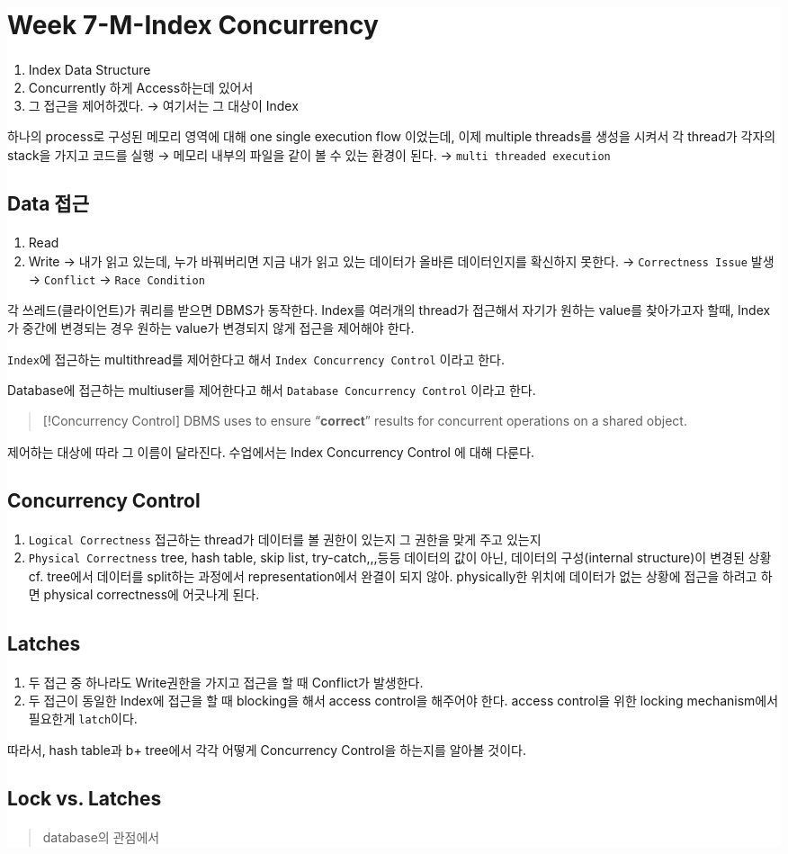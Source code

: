 # Week 7-M-Index Concurrency
1. Index Data Structure
2. Concurrently 하게 Access하는데 있어서
3. 그 접근을 제어하겠다. 
	→ 여기서는 그 대상이 Index

하나의 process로 구성된 메모리 영역에 대해 
one single execution flow 이었는데, 
이제 multiple threads를 생성을 시켜서 각 thread가 각자의 stack을 가지고 코드를 실행
→ 메모리 내부의 파일을 같이 볼 수 있는 환경이 된다. 
→ `multi threaded execution`

## Data 접근
1. Read
2. Write → 내가 읽고 있는데, 누가 바꿔버리면 지금 내가 읽고 있는 데이터가 올바른 데이터인지를 확신하지 못한다. 
	→ `Correctness Issue` 발생
	→ `Conflict`
	→ `Race Condition`

각 쓰레드(클라이언트)가 쿼리를 받으면 DBMS가 동작한다. 
Index를 여러개의 thread가 접근해서 자기가 원하는 value를 찾아가고자 할때, 
Index가 중간에 변경되는 경우 원하는 value가 변경되지 않게 접근을 제어해야 한다. 

`Index`에 접근하는 multithread를 제어한다고 해서
`Index Concurrency Control` 이라고 한다. 

Database에 접근하는 multiuser를 제어한다고 해서
`Database Concurrency Control` 이라고 한다. 

> [!Concurrency Control]
> DBMS uses to ensure “**correct**” results for concurrent operations on a shared object.

제어하는 대상에 따라 그 이름이 달라진다. 
수업에서는 Index Concurrency Control 에 대해 다룬다. 

## Concurrency Control
1. `Logical Correctness`
	접근하는 thread가 데이터를 볼 권한이 있는지
	그 권한을 맞게 주고 있는지
2. `Physical Correctness`
	tree, hash table, skip list, try-catch,,,등등
	데이터의 값이 아닌, 데이터의 구성(internal structure)이 변경된 상황
	cf. tree에서 데이터를 split하는 과정에서 representation에서 완결이 되지 않아. physically한 위치에 데이터가 없는 상황에 접근을 하려고 하면 physical correctness에 어긋나게 된다. 
## Latches
1. 두 접근 중 하나라도 Write권한을 가지고 접근을 할 때 Conflict가 발생한다. 
2. 두 접근이 동일한 Index에 접근을 할 때 blocking을 해서 access control을 해주어야 한다. 
access control을 위한 locking mechanism에서 필요한게 `latch`이다. 

따라서, hash table과 b+ tree에서 각각 어떻게 Concurrency Control을 하는지를 알아볼 것이다. 
## Lock vs. Latches
> database의 관점에서
